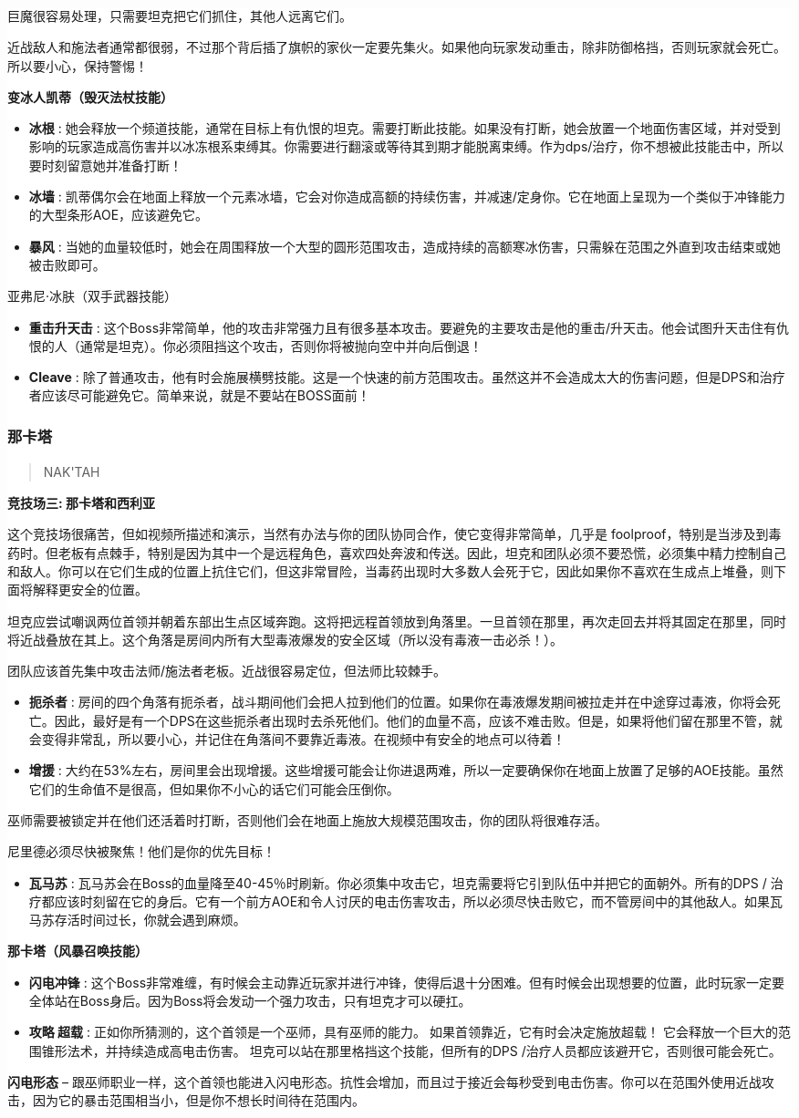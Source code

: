 巨魔很容易处理，只需要坦克把它们抓住，其他人远离它们。

近战敌人和施法者通常都很弱，不过那个背后插了旗帜的家伙一定要先集火。如果他向玩家发动重击，除非防御格挡，否则玩家就会死亡。所以要小心，保持警惕！

**变冰人凯蒂（毁灭法杖技能）**

* **冰根** :  她会释放一个频道技能，通常在目标上有仇恨的坦克。需要打断此技能。如果没有打断，她会放置一个地面伤害区域，并对受到影响的玩家造成高伤害并以冰冻根系束缚其。你需要进行翻滚或等待其到期才能脱离束缚。作为dps/治疗，你不想被此技能击中，所以要时刻留意她并准备打断！

* **冰墙** :  凯蒂偶尔会在地面上释放一个元素冰墙，它会对你造成高额的持续伤害，并减速/定身你。它在地面上呈现为一个类似于冲锋能力的大型条形AOE，应该避免它。

* **暴风** :  当她的血量较低时，她会在周围释放一个大型的圆形范围攻击，造成持续的高额寒冰伤害，只需躲在范围之外直到攻击结束或她被击败即可。

亚弗尼·冰肤（双手武器技能）

* **重击升天击** :  这个Boss非常简单，他的攻击非常强力且有很多基本攻击。要避免的主要攻击是他的重击/升天击。他会试图升天击住有仇恨的人（通常是坦克）。你必须阻挡这个攻击，否则你将被抛向空中并向后倒退！

* **Cleave** :  除了普通攻击，他有时会施展横劈技能。这是一个快速的前方范围攻击。虽然这并不会造成太大的伤害问题，但是DPS和治疗者应该尽可能避免它。简单来说，就是不要站在BOSS面前！





### 那卡塔

> NAK'TAH


**竞技场三: 那卡塔和西利亚**

这个竞技场很痛苦，但如视频所描述和演示，当然有办法与你的团队协同合作，使它变得非常简单，几乎是 foolproof，特别是当涉及到毒药时。但老板有点棘手，特别是因为其中一个是远程角色，喜欢四处奔波和传送。因此，坦克和团队必须不要恐慌，必须集中精力控制自己和敌人。你可以在它们生成的位置上抗住它们，但这非常冒险，当毒药出现时大多数人会死于它，因此如果你不喜欢在生成点上堆叠，则下面将解释更安全的位置。

坦克应尝试嘲讽两位首领并朝着东部出生点区域奔跑。这将把远程首领放到角落里。一旦首领在那里，再次走回去并将其固定在那里，同时将近战叠放在其上。这个角落是房间内所有大型毒液爆发的安全区域（所以没有毒液一击必杀！）。

团队应该首先集中攻击法师/施法者老板。近战很容易定位，但法师比较棘手。

* **扼杀者** : 房间的四个角落有扼杀者，战斗期间他们会把人拉到他们的位置。如果你在毒液爆发期间被拉走并在中途穿过毒液，你将会死亡。因此，最好是有一个DPS在这些扼杀者出现时去杀死他们。他们的血量不高，应该不难击败。但是，如果将他们留在那里不管，就会变得非常乱，所以要小心，并记住在角落间不要靠近毒液。在视频中有安全的地点可以待着！

* **增援** :  大约在53%左右，房间里会出现增援。这些增援可能会让你进退两难，所以一定要确保你在地面上放置了足够的AOE技能。虽然它们的生命值不是很高，但如果你不小心的话它们可能会压倒你。

巫师需要被锁定并在他们还活着时打断，否则他们会在地面上施放大规模范围攻击，你的团队将很难存活。

尼里德必须尽快被聚焦！他们是你的优先目标！

* **瓦马苏** :  瓦马苏会在Boss的血量降至40-45％时刷新。你必须集中攻击它，坦克需要将它引到队伍中并把它的面朝外。所有的DPS / 治疗都应该时刻留在它的身后。它有一个前方AOE和令人讨厌的电击伤害攻击，所以必须尽快击败它，而不管房间中的其他敌人。如果瓦马苏存活时间过长，你就会遇到麻烦。

**那卡塔（风暴召唤技能）**

* **闪电冲锋** :  这个Boss非常难缠，有时候会主动靠近玩家并进行冲锋，使得后退十分困难。但有时候会出现想要的位置，此时玩家一定要全体站在Boss身后。因为Boss将会发动一个强力攻击，只有坦克才可以硬扛。

* **攻略
超载** :  正如你所猜测的，这个首领是一个巫师，具有巫师的能力。 如果首领靠近，它有时会决定施放超载！ 它会释放一个巨大的范围锥形法术，并持续造成高电击伤害。 坦克可以站在那里格挡这个技能，但所有的DPS /治疗人员都应该避开它，否则很可能会死亡。

**闪电形态** – 跟巫师职业一样，这个首领也能进入闪电形态。抗性会增加，而且过于接近会每秒受到电击伤害。你可以在范围外使用近战攻击，因为它的暴击范围相当小，但是你不想长时间待在范围内。
